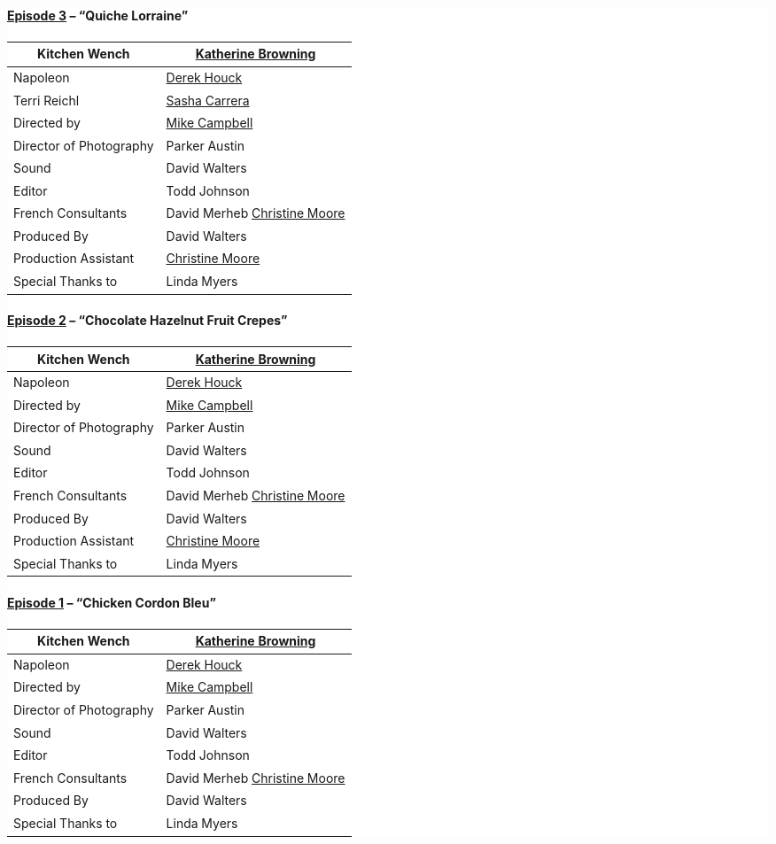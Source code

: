 #### [Episode 3](http://napoleonbonappetit.com/video/episode-3-quiche-lorraine/) – “Quiche Lorraine”

| Kitchen Wench           | [Katherine Browning](/people/katherine-browning/)        |
| ----------------------- | -------------------------------------------------------- |
| Napoleon                | [Derek Houck](/people/derek-houck/)                      |
| Terri Reichl            | [Sasha Carrera](/people/sasha-carrera/)                  |
| Directed by             | [Mike Campbell](/people/mike-campbell-director/)         |
| Director of Photography | Parker Austin                                            |
| Sound                   | David Walters                                            |
| Editor                  | Todd Johnson                                             |
| French Consultants      | David Merheb [Christine Moore](/people/christine-moore/) |
| Produced By             | David Walters                                            |
| Production Assistant    | [Christine Moore](/people/christine-moore/)              |
| Special Thanks to       | Linda Myers                                              |

#### [Episode 2](http://napoleonbonappetit.com/video/episode-2-chocolate-hazelnut-fruit-crepes/) – “Chocolate Hazelnut Fruit Crepes”

| Kitchen Wench           | [Katherine Browning](/people/katherine-browning/)        |
| ----------------------- | -------------------------------------------------------- |
| Napoleon                | [Derek Houck](/people/derek-houck/)                      |
| Directed by             | [Mike Campbell](/people/mike-campbell-director/)         |
| Director of Photography | Parker Austin                                            |
| Sound                   | David Walters                                            |
| Editor                  | Todd Johnson                                             |
| French Consultants      | David Merheb [Christine Moore](/people/christine-moore/) |
| Produced By             | David Walters                                            |
| Production Assistant    | [Christine Moore](/people/christine-moore/)              |
| Special Thanks to       | Linda Myers                                              |

#### [Episode 1](http://napoleonbonappetit.com/video/episode-1-chicken-cordon-bleu/) – “Chicken Cordon Bleu”

| Kitchen Wench           | [Katherine Browning](/people/katherine-browning/)        |
| ----------------------- | -------------------------------------------------------- |
| Napoleon                | [Derek Houck](/people/derek-houck/)                      |
| Directed by             | [Mike Campbell](/people/mike-campbell-director/)         |
| Director of Photography | Parker Austin                                            |
| Sound                   | David Walters                                            |
| Editor                  | Todd Johnson                                             |
| French Consultants      | David Merheb [Christine Moore](/people/christine-moore/) |
| Produced By             | David Walters                                            |
| Special Thanks to       | Linda Myers                                              |
